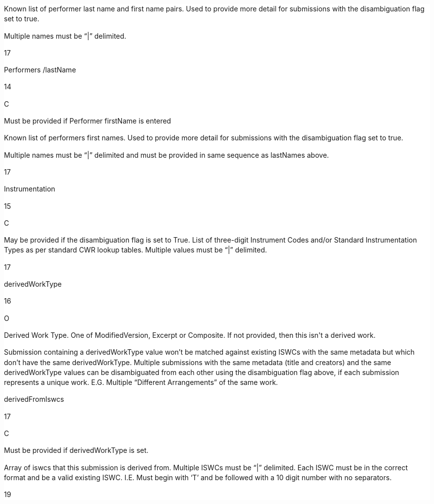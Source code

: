 Known list of performer last name and first name pairs\. Used to provide more detail for submissions with the disambiguation flag set to true\.

Multiple names must be “|” delimited\. 

17

Performers /lastName

14

C

Must be provided if Performer firstName is entered

Known list of performers first names\. Used to provide more detail for submissions with the disambiguation flag set to true\.

Multiple names must be “|” delimited and must be provided in same sequence as lastNames above\. 

17

Instrumentation

15

C

May be provided if the disambiguation flag is set to True\. List of  three\-digit Instrument Codes and/or Standard Instrumentation Types as per standard CWR lookup tables\. Multiple values must be “|” delimited\.  

17

derivedWorkType

16

O

Derived Work Type\. One of ModifiedVersion, Excerpt or Composite\.    If not provided, then this isn't a derived work\.

Submission containing a derivedWorkType value won’t be matched against existing ISWCs with the same metadata but which don’t have the same derivedWorkType\.  Multiple submissions with the same metadata \(title and creators\) and the same derivedWorkType values can be disambiguated from each other using the disambiguation flag above, if each submission represents a unique work\.  E\.G\. Multiple “Different Arrangements” of the same work\.    

derivedFromIswcs

17

C

Must be provided if derivedWorkType is set\. 

Array of iswcs that this submission is derived from\.  Multiple ISWCs must be “|” delimited\.  Each ISWC must be in the correct format and be a valid existing ISWC\.  I\.E\. Must begin with ‘T’ and be followed with a 10 digit number with no separators\. 

19
